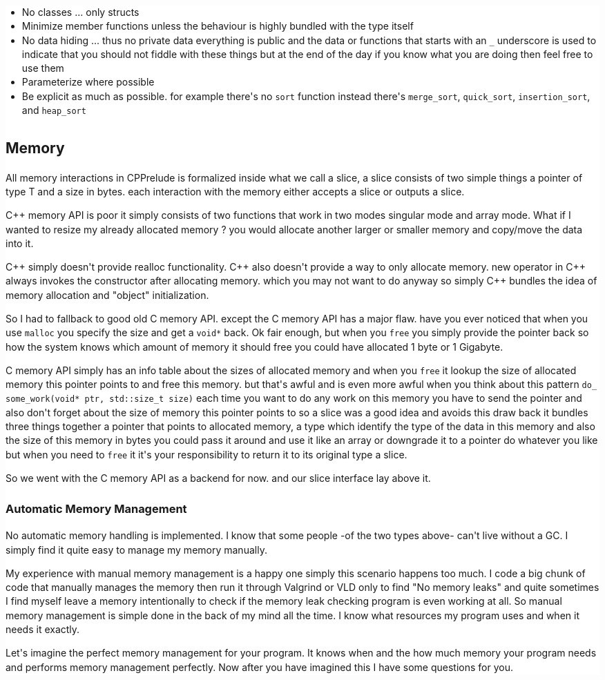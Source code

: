 - No classes ... only structs
- Minimize member functions unless the behaviour is highly bundled with the type itself
- No data hiding ... thus no private data everything is public and the data or functions that starts with an `_` underscore is used to indicate that you should not fiddle with these things but at the end of the day if you know what you are doing then feel free to use them
- Parameterize where possible
- Be explicit as much as possible. for example there's no `sort` function instead there's `merge_sort`,  `quick_sort`, `insertion_sort`, and `heap_sort`

## Memory

All memory interactions in CPPrelude is formalized inside what we call a slice, a slice consists of two simple things a pointer of type T and a size in bytes. each interaction with the memory either accepts a slice or outputs a slice.

C++ memory API is poor it simply consists of two functions that work in two modes singular mode and array mode. What if I wanted to resize my already allocated memory ? you would allocate another larger or smaller memory and copy/move the data into it.

C++ simply doesn't provide realloc functionality. C++ also doesn't provide a way to only allocate memory. new operator in C++ always invokes the constructor after allocating memory. which you may not want to do anyway so simply C++ bundles the idea of memory allocation and "object" initialization.

So I had to fallback to good old C memory API. except the C memory API has a major flaw. have you ever noticed that when you use `malloc` you specify the size and get a `void*` back. Ok fair enough, but when you `free` you simply provide the pointer back so how the system knows which amount of memory it should free you could have allocated 1 byte or 1 Gigabyte.

C memory API simply has an info table about the sizes of allocated memory and when you `free` it lookup the size of allocated memory this pointer points to and free this memory. but that's awful and is even more awful when you think about this pattern `do_some_work(void* ptr, std::size_t size)` each time you want to do any work on this memory you have to send the pointer and also don't forget about the size of memory this pointer points to so a slice was a good idea and avoids this draw back it bundles three things together a pointer that points to allocated memory, a type which identify the type of the data in this memory and also the size of this memory in bytes you could pass it around and use it like an array or downgrade it to a pointer do whatever you like but when you need to `free` it it's your responsibility to return it to its original type a slice.

So we went with the C memory API as a backend for now. and our slice interface lay above it.

### Automatic Memory Management

No automatic memory handling is implemented. I know that some people -of the two types above- can't live without a GC. I simply find it quite easy to manage my memory manually.

My experience with manual memory management is a happy one simply this scenario happens too much.
I code a big chunk of code that manually manages the memory then run it through Valgrind or VLD only to find "No memory leaks" and quite sometimes I find myself leave a memory intentionally to check if the memory leak checking program is even working at all. So manual memory management is simple done in the back of my mind all the time. I know what resources my program uses and when it needs it exactly.

Let's imagine the perfect memory management for your program. It knows when and the how much memory your program needs and performs memory management perfectly. Now after you have imagined this I have some questions for you.

